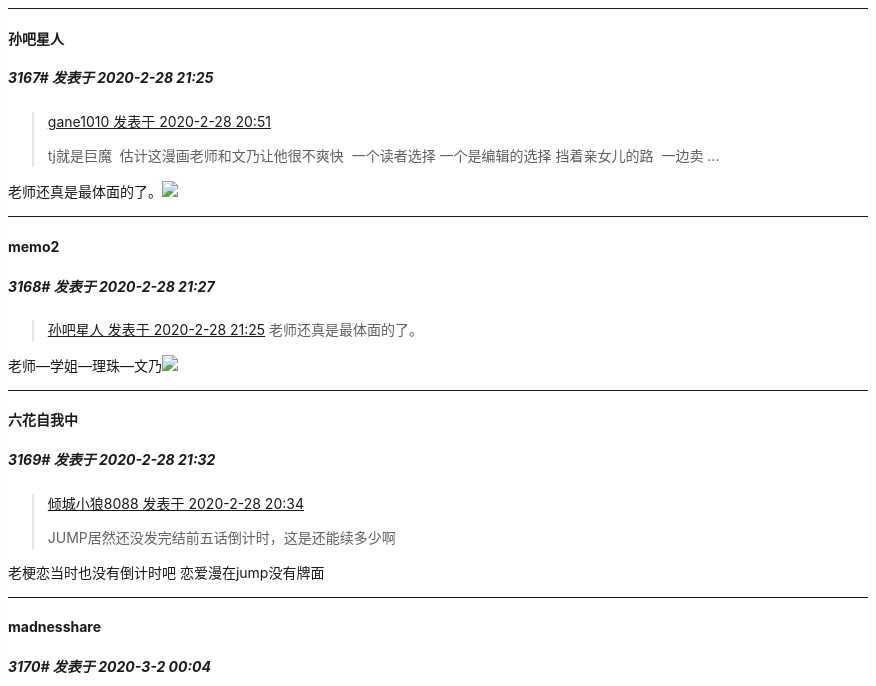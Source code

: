 





-----

####  孙吧星人  
##### 3167#       发表于 2020-2-28 21:25



<blockquote><a href="httphttps://bbs.saraba1st.com/2b/forum.php?mod=redirect&amp;goto=findpost&amp;pid=46560593&amp;ptid=1473080" target="_blank">gane1010 发表于 2020-2-28 20:51</a>

tj就是巨魔  估计这漫画老师和文乃让他很不爽快  一个读者选择 一个是编辑的选择 挡着亲女儿的路  一边卖 ...</blockquote>
老师还真是最体面的了。<img src="https://static.saraba1st.com/image/smiley/face2017/067.png" referrerpolicy="no-referrer">







-----

####  memo2  
##### 3168#       发表于 2020-2-28 21:27



<blockquote><a href="httphttps://bbs.saraba1st.com/2b/forum.php?mod=redirect&amp;goto=findpost&amp;pid=46560975&amp;ptid=1473080" target="_blank">孙吧星人 发表于 2020-2-28 21:25</a>
 老师还真是最体面的了。</blockquote>
老师—学姐—理珠—文乃<img src="https://static.saraba1st.com/image/smiley/face2017/068.png" referrerpolicy="no-referrer">







-----

####  六花自我中  
##### 3169#       发表于 2020-2-28 21:32



<blockquote><a href="httphttps://bbs.saraba1st.com/2b/forum.php?mod=redirect&amp;goto=findpost&amp;pid=46560411&amp;ptid=1473080" target="_blank">倾城小狼8088 发表于 2020-2-28 20:34</a>

JUMP居然还没发完结前五话倒计时，这是还能续多少啊</blockquote>
老梗恋当时也没有倒计时吧 恋爱漫在jump没有牌面







-----

####  madnesshare  
##### 3170#       发表于 2020-3-2 00:04
